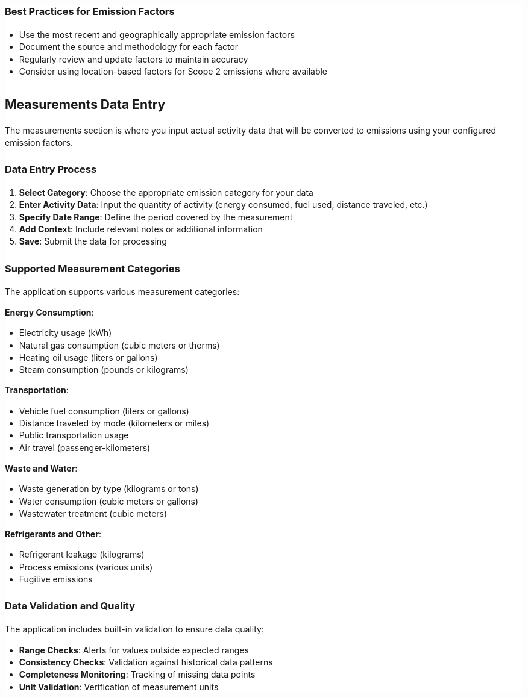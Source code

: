 ### Best Practices for Emission Factors

- Use the most recent and geographically appropriate emission factors
- Document the source and methodology for each factor
- Regularly review and update factors to maintain accuracy
- Consider using location-based factors for Scope 2 emissions where available

## Measurements Data Entry

The measurements section is where you input actual activity data that will be converted to emissions using your configured emission factors.

### Data Entry Process

1. **Select Category**: Choose the appropriate emission category for your data
2. **Enter Activity Data**: Input the quantity of activity (energy consumed, fuel used, distance traveled, etc.)
3. **Specify Date Range**: Define the period covered by the measurement
4. **Add Context**: Include relevant notes or additional information
5. **Save**: Submit the data for processing

### Supported Measurement Categories

The application supports various measurement categories:

**Energy Consumption**:
- Electricity usage (kWh)
- Natural gas consumption (cubic meters or therms)
- Heating oil usage (liters or gallons)
- Steam consumption (pounds or kilograms)

**Transportation**:
- Vehicle fuel consumption (liters or gallons)
- Distance traveled by mode (kilometers or miles)
- Public transportation usage
- Air travel (passenger-kilometers)

**Waste and Water**:
- Waste generation by type (kilograms or tons)
- Water consumption (cubic meters or gallons)
- Wastewater treatment (cubic meters)

**Refrigerants and Other**:
- Refrigerant leakage (kilograms)
- Process emissions (various units)
- Fugitive emissions

### Data Validation and Quality

The application includes built-in validation to ensure data quality:

- **Range Checks**: Alerts for values outside expected ranges
- **Consistency Checks**: Validation against historical data patterns
- **Completeness Monitoring**: Tracking of missing data points
- **Unit Validation**: Verification of measurement units
